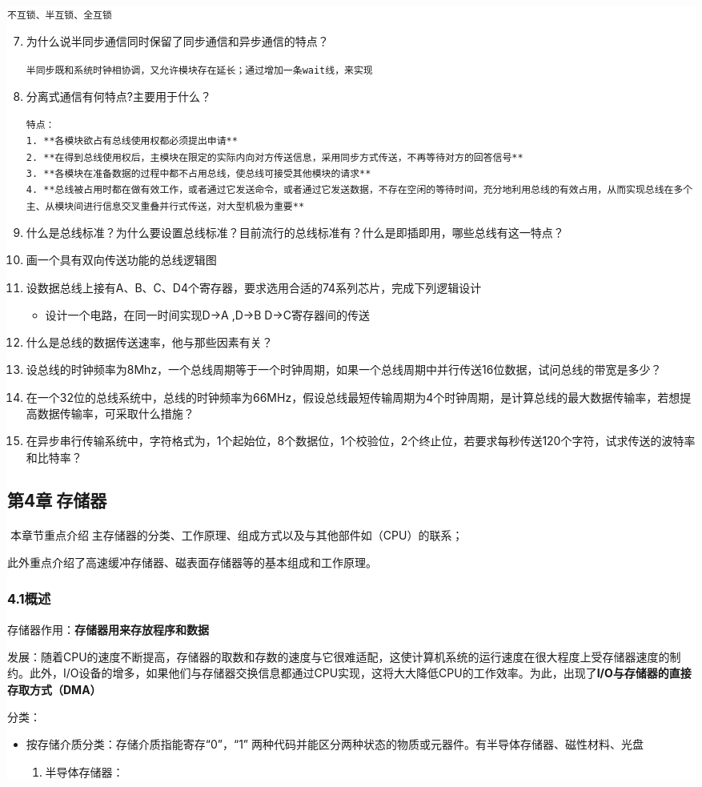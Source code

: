    ```
   不互锁、半互锁、全互锁
   ```

   

7. 为什么说半同步通信同时保留了同步通信和异步通信的特点？

   ```
   半同步既和系统时钟相协调，又允许模块存在延长；通过增加一条wait线，来实现
   ```

8. 分离式通信有何特点?主要用于什么？

   ```
   特点：
   1. **各模块欲占有总线使用权都必须提出申请**
   2. **在得到总线使用权后，主模块在限定的实际内向对方传送信息，采用同步方式传送，不再等待对方的回答信号**
   3. **各模块在准备数据的过程中都不占用总线，使总线可接受其他模块的请求**
   4. **总线被占用时都在做有效工作，或者通过它发送命令，或者通过它发送数据，不存在空闲的等待时间，充分地利用总线的有效占用，从而实现总线在多个主、从模块间进行信息交叉重叠并行式传送，对大型机极为重要**
   ```

9. 什么是总线标准？为什么要设置总线标准？目前流行的总线标准有？什么是即插即用，哪些总线有这一特点？

   

10. 画一个具有双向传送功能的总线逻辑图

11. 设数据总线上接有A、B、C、D4个寄存器，要求选用合适的74系列芯片，完成下列逻辑设计

    - 设计一个电路，在同一时间实现D->A ,D->B D->C寄存器间的传送

12. 什么是总线的数据传送速率，他与那些因素有关？

13. 设总线的时钟频率为8Mhz，一个总线周期等于一个时钟周期，如果一个总线周期中并行传送16位数据，试问总线的带宽是多少？

14. 在一个32位的总线系统中，总线的时钟频率为66MHz，假设总线最短传输周期为4个时钟周期，是计算总线的最大数据传输率，若想提高数据传输率，可采取什么措施？

15. 在异步串行传输系统中，字符格式为，1个起始位，8个数据位，1个校验位，2个终止位，若要求每秒传送120个字符，试求传送的波特率和比特率？





## 第4章 存储器

​		本章节重点介绍 主存储器的分类、工作原理、组成方式以及与其他部件如（CPU）的联系；

此外重点介绍了高速缓冲存储器、磁表面存储器等的基本组成和工作原理。

### 4.1概述

存储器作用：**存储器用来存放程序和数据**

发展：随着CPU的速度不断提高，存储器的取数和存数的速度与它很难适配，这使计算机系统的运行速度在很大程度上受存储器速度的制约。此外，I/O设备的增多，如果他们与存储器交换信息都通过CPU实现，这将大大降低CPU的工作效率。为此，出现了**I/O与存储器的直接存取方式（DMA）**

分类：

- 按存储介质分类：存储介质指能寄存“0”，“1” 两种代码并能区分两种状态的物质或元器件。有半导体存储器、磁性材料、光盘

  1. 半导体存储器：
